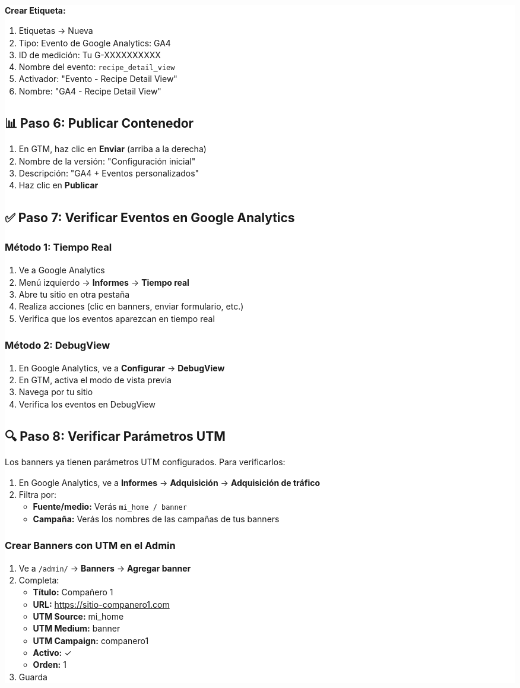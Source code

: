 **Crear Etiqueta:**
1. Etiquetas → Nueva
2. Tipo: Evento de Google Analytics: GA4
3. ID de medición: Tu G-XXXXXXXXXX
4. Nombre del evento: `recipe_detail_view`
5. Activador: "Evento - Recipe Detail View"
6. Nombre: "GA4 - Recipe Detail View"

## 📊 Paso 6: Publicar Contenedor

1. En GTM, haz clic en **Enviar** (arriba a la derecha)
2. Nombre de la versión: "Configuración inicial"
3. Descripción: "GA4 + Eventos personalizados"
4. Haz clic en **Publicar**

## ✅ Paso 7: Verificar Eventos en Google Analytics

### Método 1: Tiempo Real

1. Ve a Google Analytics
2. Menú izquierdo → **Informes** → **Tiempo real**
3. Abre tu sitio en otra pestaña
4. Realiza acciones (clic en banners, enviar formulario, etc.)
5. Verifica que los eventos aparezcan en tiempo real

### Método 2: DebugView

1. En Google Analytics, ve a **Configurar** → **DebugView**
2. En GTM, activa el modo de vista previa
3. Navega por tu sitio
4. Verifica los eventos en DebugView

## 🔍 Paso 8: Verificar Parámetros UTM

Los banners ya tienen parámetros UTM configurados. Para verificarlos:

1. En Google Analytics, ve a **Informes** → **Adquisición** → **Adquisición de tráfico**
2. Filtra por:
   - **Fuente/medio:** Verás `mi_home / banner`
   - **Campaña:** Verás los nombres de las campañas de tus banners

### Crear Banners con UTM en el Admin

1. Ve a `/admin/` → **Banners** → **Agregar banner**
2. Completa:
   - **Título:** Compañero 1
   - **URL:** https://sitio-companero1.com
   - **UTM Source:** mi_home
   - **UTM Medium:** banner
   - **UTM Campaign:** companero1
   - **Activo:** ✓
   - **Orden:** 1
3. Guarda
